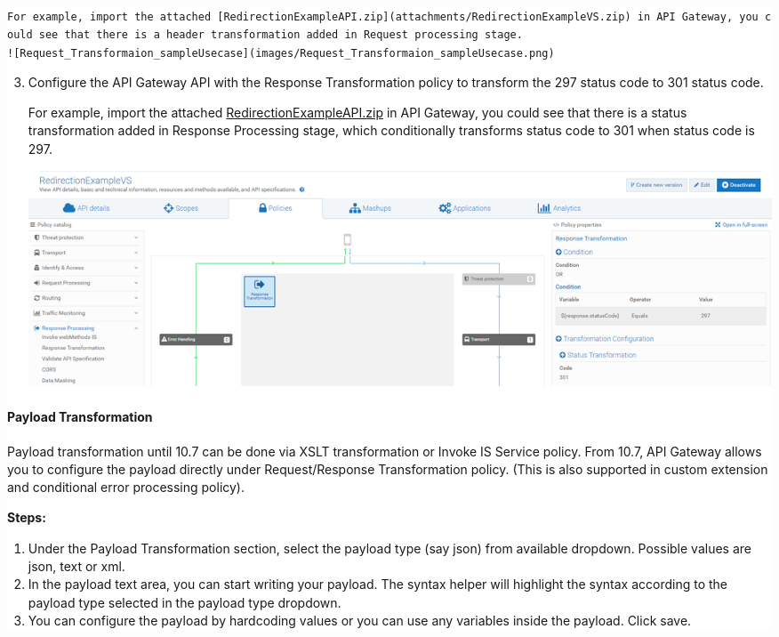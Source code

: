     For example, import the attached [RedirectionExampleAPI.zip](attachments/RedirectionExampleVS.zip) in API Gateway, you could see that there is a header transformation added in Request processing stage.   
    ![Request_Transformaion_sampleUsecase](images/Request_Transformaion_sampleUsecase.png)
      
    
3.  Configure the API Gateway API with the Response Transformation policy to transform the 297 status code to 301 status code.  
      
    For example, import the attached [RedirectionExampleAPI.zip](attachments/RedirectionExampleVS.zip) in API Gateway, you could see that there is a status transformation added in Response Processing stage, which conditionally transforms status code to 301 when status code is 297.  
      
    ![Response_Transformaion_sampleUsecase](images/Response_Transformaion_sampleUsecase.png)  

#### Payload Transformation 

Payload transformation until 10.7 can be done via XSLT transformation or Invoke IS Service policy.  From 10.7, API Gateway allows you to configure the payload directly under Request/Response Transformation policy. (This is also supported in custom extension and conditional error processing policy).

**Steps:**

1.  Under the Payload Transformation section, select the payload type (say json) from available dropdown. Possible values are json, text or xml.
2.  In the payload text area, you can start writing your payload. The syntax helper will highlight the syntax according to the payload type selected in the payload type dropdown. 
3.  You can configure the payload by hardcoding values or you can use any variables inside the payload. Click save.
